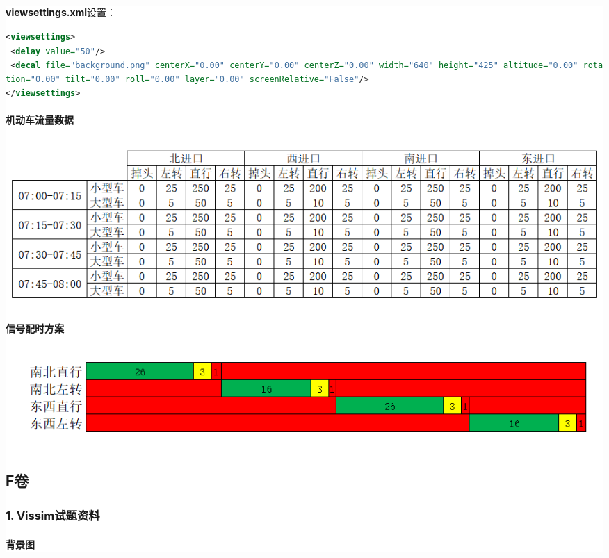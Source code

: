 **viewsettings.xml**设置：

```xml
<viewsettings>
 <delay value="50"/>
 <decal file="background.png" centerX="0.00" centerY="0.00" centerZ="0.00" width="640" height="425" altitude="0.00" rotation="0.00" tilt="0.00" roll="0.00" layer="0.00" screenRelative="False"/>
</viewsettings>
```

#### 机动车流量数据

![机动车流量](./2025春/E卷/sumo相关/流量.png)

#### 信号配时方案

![信号配时方案](./2025春/E卷/sumo相关/信号配时方案.png)

## F卷

### 1. Vissim试题资料

#### 背景图
